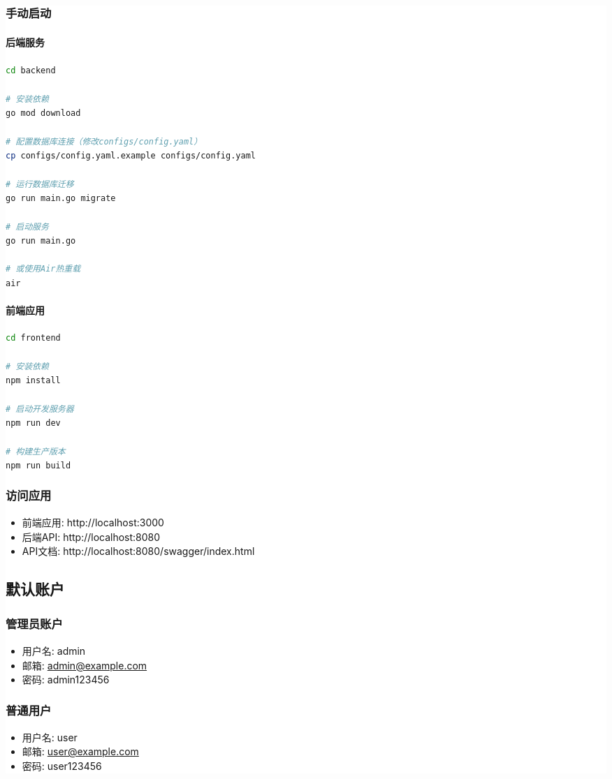 ### 手动启动

#### 后端服务

```bash
cd backend

# 安装依赖
go mod download

# 配置数据库连接（修改configs/config.yaml）
cp configs/config.yaml.example configs/config.yaml

# 运行数据库迁移
go run main.go migrate

# 启动服务
go run main.go

# 或使用Air热重载
air
```

#### 前端应用

```bash
cd frontend

# 安装依赖
npm install

# 启动开发服务器
npm run dev

# 构建生产版本
npm run build
```

### 访问应用

- 前端应用: http://localhost:3000
- 后端API: http://localhost:8080
- API文档: http://localhost:8080/swagger/index.html

## 默认账户

### 管理员账户
- 用户名: admin
- 邮箱: admin@example.com
- 密码: admin123456

### 普通用户
- 用户名: user
- 邮箱: user@example.com
- 密码: user123456
